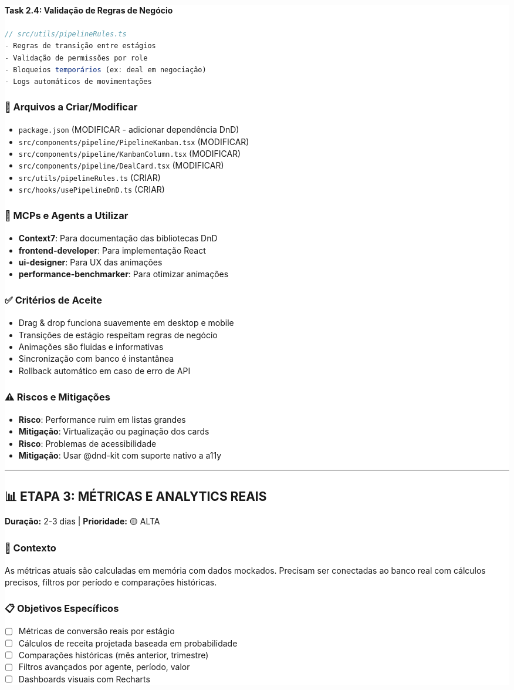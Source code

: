 #### **Task 2.4: Validação de Regras de Negócio**
```typescript
// src/utils/pipelineRules.ts
- Regras de transição entre estágios
- Validação de permissões por role
- Bloqueios temporários (ex: deal em negociação)
- Logs automáticos de movimentações
```

### **📁 Arquivos a Criar/Modificar**
- `package.json` (MODIFICAR - adicionar dependência DnD)
- `src/components/pipeline/PipelineKanban.tsx` (MODIFICAR)
- `src/components/pipeline/KanbanColumn.tsx` (MODIFICAR)
- `src/components/pipeline/DealCard.tsx` (MODIFICAR)
- `src/utils/pipelineRules.ts` (CRIAR)
- `src/hooks/usePipelineDnD.ts` (CRIAR)

### **🤖 MCPs e Agents a Utilizar**
- **Context7**: Para documentação das bibliotecas DnD
- **frontend-developer**: Para implementação React
- **ui-designer**: Para UX das animações
- **performance-benchmarker**: Para otimizar animações

### **✅ Critérios de Aceite**
- Drag & drop funciona suavemente em desktop e mobile
- Transições de estágio respeitam regras de negócio
- Animações são fluidas e informativas
- Sincronização com banco é instantânea
- Rollback automático em caso de erro de API

### **⚠️ Riscos e Mitigações**
- **Risco**: Performance ruim em listas grandes
- **Mitigação**: Virtualização ou paginação dos cards
- **Risco**: Problemas de acessibilidade
- **Mitigação**: Usar @dnd-kit com suporte nativo a a11y

---

## 📊 **ETAPA 3: MÉTRICAS E ANALYTICS REAIS**
**Duração:** 2-3 dias | **Prioridade:** 🟡 ALTA

### **🎯 Contexto**
As métricas atuais são calculadas em memória com dados mockados. Precisam ser conectadas ao banco real com cálculos precisos, filtros por período e comparações históricas.

### **📋 Objetivos Específicos**
- [ ] Métricas de conversão reais por estágio
- [ ] Cálculos de receita projetada baseada em probabilidade
- [ ] Comparações históricas (mês anterior, trimestre)
- [ ] Filtros avançados por agente, período, valor
- [ ] Dashboards visuais com Recharts
